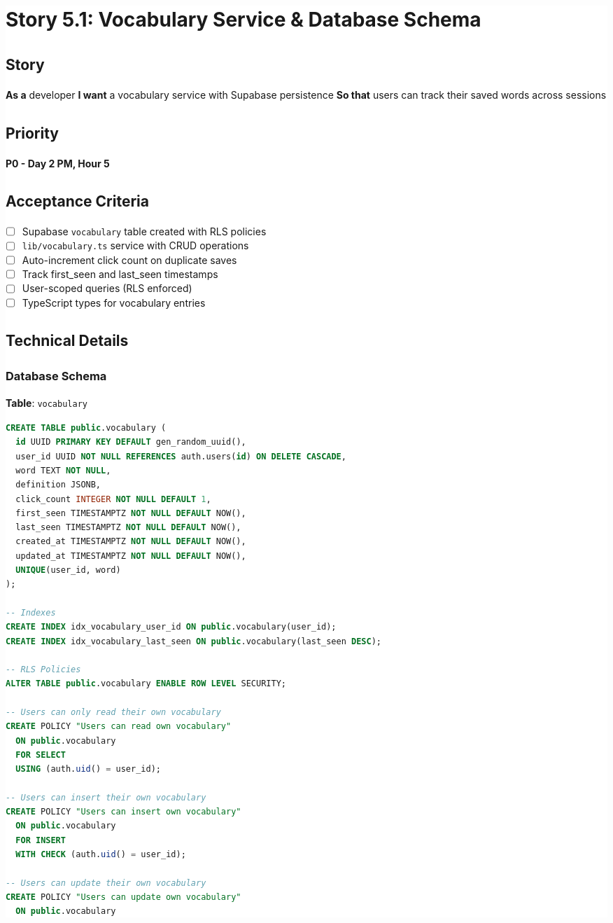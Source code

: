 # Story 5.1: Vocabulary Service & Database Schema

## Story
**As a** developer
**I want** a vocabulary service with Supabase persistence
**So that** users can track their saved words across sessions

## Priority
**P0 - Day 2 PM, Hour 5**

## Acceptance Criteria
- [ ] Supabase `vocabulary` table created with RLS policies
- [ ] `lib/vocabulary.ts` service with CRUD operations
- [ ] Auto-increment click count on duplicate saves
- [ ] Track first_seen and last_seen timestamps
- [ ] User-scoped queries (RLS enforced)
- [ ] TypeScript types for vocabulary entries

## Technical Details

### Database Schema

**Table**: `vocabulary`

```sql
CREATE TABLE public.vocabulary (
  id UUID PRIMARY KEY DEFAULT gen_random_uuid(),
  user_id UUID NOT NULL REFERENCES auth.users(id) ON DELETE CASCADE,
  word TEXT NOT NULL,
  definition JSONB,
  click_count INTEGER NOT NULL DEFAULT 1,
  first_seen TIMESTAMPTZ NOT NULL DEFAULT NOW(),
  last_seen TIMESTAMPTZ NOT NULL DEFAULT NOW(),
  created_at TIMESTAMPTZ NOT NULL DEFAULT NOW(),
  updated_at TIMESTAMPTZ NOT NULL DEFAULT NOW(),
  UNIQUE(user_id, word)
);

-- Indexes
CREATE INDEX idx_vocabulary_user_id ON public.vocabulary(user_id);
CREATE INDEX idx_vocabulary_last_seen ON public.vocabulary(last_seen DESC);

-- RLS Policies
ALTER TABLE public.vocabulary ENABLE ROW LEVEL SECURITY;

-- Users can only read their own vocabulary
CREATE POLICY "Users can read own vocabulary"
  ON public.vocabulary
  FOR SELECT
  USING (auth.uid() = user_id);

-- Users can insert their own vocabulary
CREATE POLICY "Users can insert own vocabulary"
  ON public.vocabulary
  FOR INSERT
  WITH CHECK (auth.uid() = user_id);

-- Users can update their own vocabulary
CREATE POLICY "Users can update own vocabulary"
  ON public.vocabulary
```